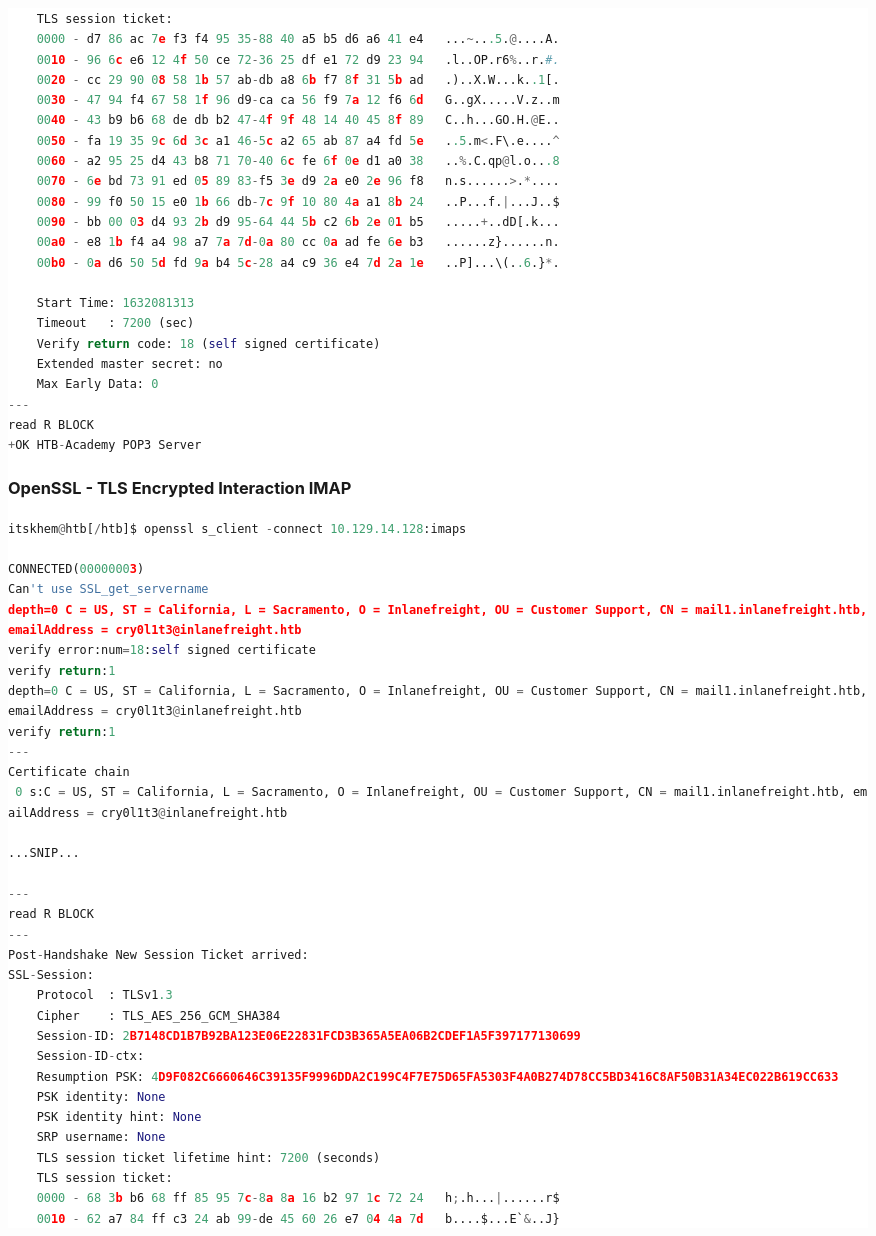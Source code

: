 ```python
    TLS session ticket:
    0000 - d7 86 ac 7e f3 f4 95 35-88 40 a5 b5 d6 a6 41 e4   ...~...5.@....A.
    0010 - 96 6c e6 12 4f 50 ce 72-36 25 df e1 72 d9 23 94   .l..OP.r6%..r.#.
    0020 - cc 29 90 08 58 1b 57 ab-db a8 6b f7 8f 31 5b ad   .)..X.W...k..1[.
    0030 - 47 94 f4 67 58 1f 96 d9-ca ca 56 f9 7a 12 f6 6d   G..gX.....V.z..m
    0040 - 43 b9 b6 68 de db b2 47-4f 9f 48 14 40 45 8f 89   C..h...GO.H.@E..
    0050 - fa 19 35 9c 6d 3c a1 46-5c a2 65 ab 87 a4 fd 5e   ..5.m<.F\.e....^
    0060 - a2 95 25 d4 43 b8 71 70-40 6c fe 6f 0e d1 a0 38   ..%.C.qp@l.o...8
    0070 - 6e bd 73 91 ed 05 89 83-f5 3e d9 2a e0 2e 96 f8   n.s......>.*....
    0080 - 99 f0 50 15 e0 1b 66 db-7c 9f 10 80 4a a1 8b 24   ..P...f.|...J..$
    0090 - bb 00 03 d4 93 2b d9 95-64 44 5b c2 6b 2e 01 b5   .....+..dD[.k...
    00a0 - e8 1b f4 a4 98 a7 7a 7d-0a 80 cc 0a ad fe 6e b3   ......z}......n.
    00b0 - 0a d6 50 5d fd 9a b4 5c-28 a4 c9 36 e4 7d 2a 1e   ..P]...\(..6.}*.

    Start Time: 1632081313
    Timeout   : 7200 (sec)
    Verify return code: 18 (self signed certificate)
    Extended master secret: no
    Max Early Data: 0
---
read R BLOCK
+OK HTB-Academy POP3 Server
```

### **OpenSSL - TLS Encrypted Interaction IMAP**

```python
itskhem@htb[/htb]$ openssl s_client -connect 10.129.14.128:imaps

CONNECTED(00000003)
Can't use SSL_get_servername
depth=0 C = US, ST = California, L = Sacramento, O = Inlanefreight, OU = Customer Support, CN = mail1.inlanefreight.htb, emailAddress = cry0l1t3@inlanefreight.htb
verify error:num=18:self signed certificate
verify return:1
depth=0 C = US, ST = California, L = Sacramento, O = Inlanefreight, OU = Customer Support, CN = mail1.inlanefreight.htb, emailAddress = cry0l1t3@inlanefreight.htb
verify return:1
---
Certificate chain
 0 s:C = US, ST = California, L = Sacramento, O = Inlanefreight, OU = Customer Support, CN = mail1.inlanefreight.htb, emailAddress = cry0l1t3@inlanefreight.htb

...SNIP...

---
read R BLOCK
---
Post-Handshake New Session Ticket arrived:
SSL-Session:
    Protocol  : TLSv1.3
    Cipher    : TLS_AES_256_GCM_SHA384
    Session-ID: 2B7148CD1B7B92BA123E06E22831FCD3B365A5EA06B2CDEF1A5F397177130699
    Session-ID-ctx:
    Resumption PSK: 4D9F082C6660646C39135F9996DDA2C199C4F7E75D65FA5303F4A0B274D78CC5BD3416C8AF50B31A34EC022B619CC633
    PSK identity: None
    PSK identity hint: None
    SRP username: None
    TLS session ticket lifetime hint: 7200 (seconds)
    TLS session ticket:
    0000 - 68 3b b6 68 ff 85 95 7c-8a 8a 16 b2 97 1c 72 24   h;.h...|......r$
    0010 - 62 a7 84 ff c3 24 ab 99-de 45 60 26 e7 04 4a 7d   b....$...E`&..J}
```